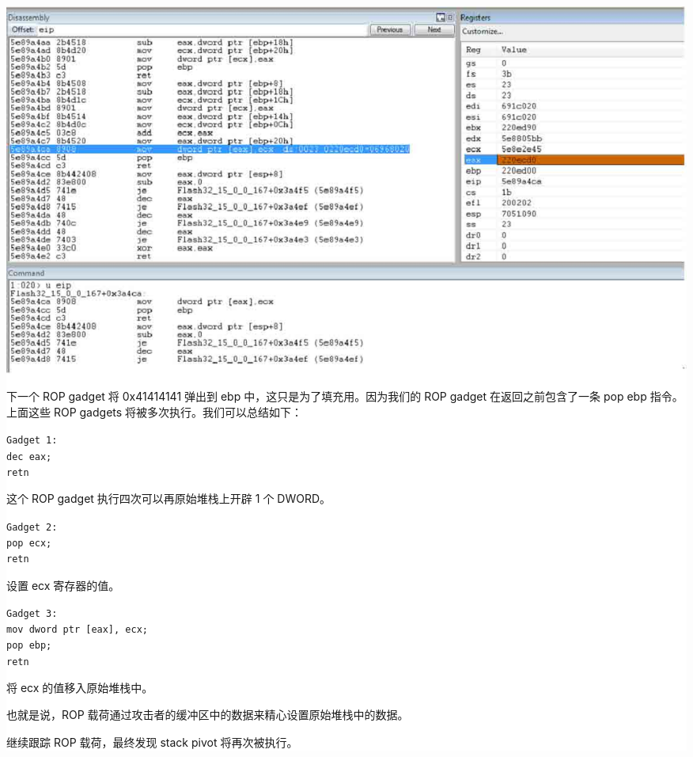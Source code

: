 ![enter image description here](img/img20_u32_png.jpg)

下一个 ROP gadget 将 0x41414141 弹出到 ebp 中，这只是为了填充用。因为我们的 ROP gadget 在返回之前包含了一条 pop ebp 指令。 上面这些 ROP gadgets 将被多次执行。我们可以总结如下：

```
Gadget 1:
dec eax;
retn 
```

这个 ROP gadget 执行四次可以再原始堆栈上开辟 1 个 DWORD。

```
Gadget 2:
pop ecx;
retn 
```

设置 ecx 寄存器的值。

```
Gadget 3:
mov dword ptr [eax], ecx;
pop ebp;
retn 
```

将 ecx 的值移入原始堆栈中。

也就是说，ROP 载荷通过攻击者的缓冲区中的数据来精心设置原始堆栈中的数据。

继续跟踪 ROP 载荷，最终发现 stack pivot 将再次被执行。
